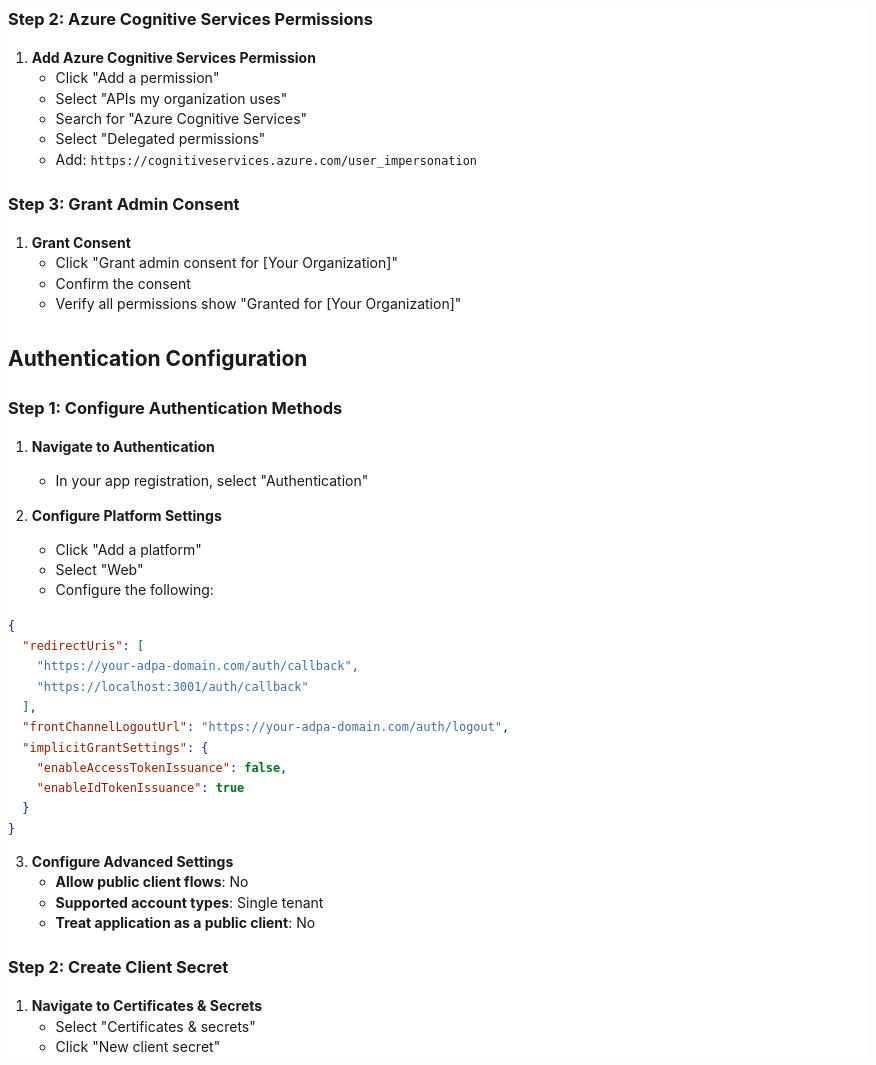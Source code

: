 ### Step 2: Azure Cognitive Services Permissions

1. **Add Azure Cognitive Services Permission**
   - Click "Add a permission"
   - Select "APIs my organization uses"
   - Search for "Azure Cognitive Services"
   - Select "Delegated permissions"
   - Add: `https://cognitiveservices.azure.com/user_impersonation`

### Step 3: Grant Admin Consent

1. **Grant Consent**
   - Click "Grant admin consent for [Your Organization]"
   - Confirm the consent
   - Verify all permissions show "Granted for [Your Organization]"

## Authentication Configuration

### Step 1: Configure Authentication Methods

1. **Navigate to Authentication**
   - In your app registration, select "Authentication"

2. **Configure Platform Settings**
   - Click "Add a platform"
   - Select "Web"
   - Configure the following:

```json
{
  "redirectUris": [
    "https://your-adpa-domain.com/auth/callback",
    "https://localhost:3001/auth/callback"
  ],
  "frontChannelLogoutUrl": "https://your-adpa-domain.com/auth/logout",
  "implicitGrantSettings": {
    "enableAccessTokenIssuance": false,
    "enableIdTokenIssuance": true
  }
}
```

3. **Configure Advanced Settings**
   - **Allow public client flows**: No
   - **Supported account types**: Single tenant
   - **Treat application as a public client**: No

### Step 2: Create Client Secret

1. **Navigate to Certificates & Secrets**
   - Select "Certificates & secrets"
   - Click "New client secret"

